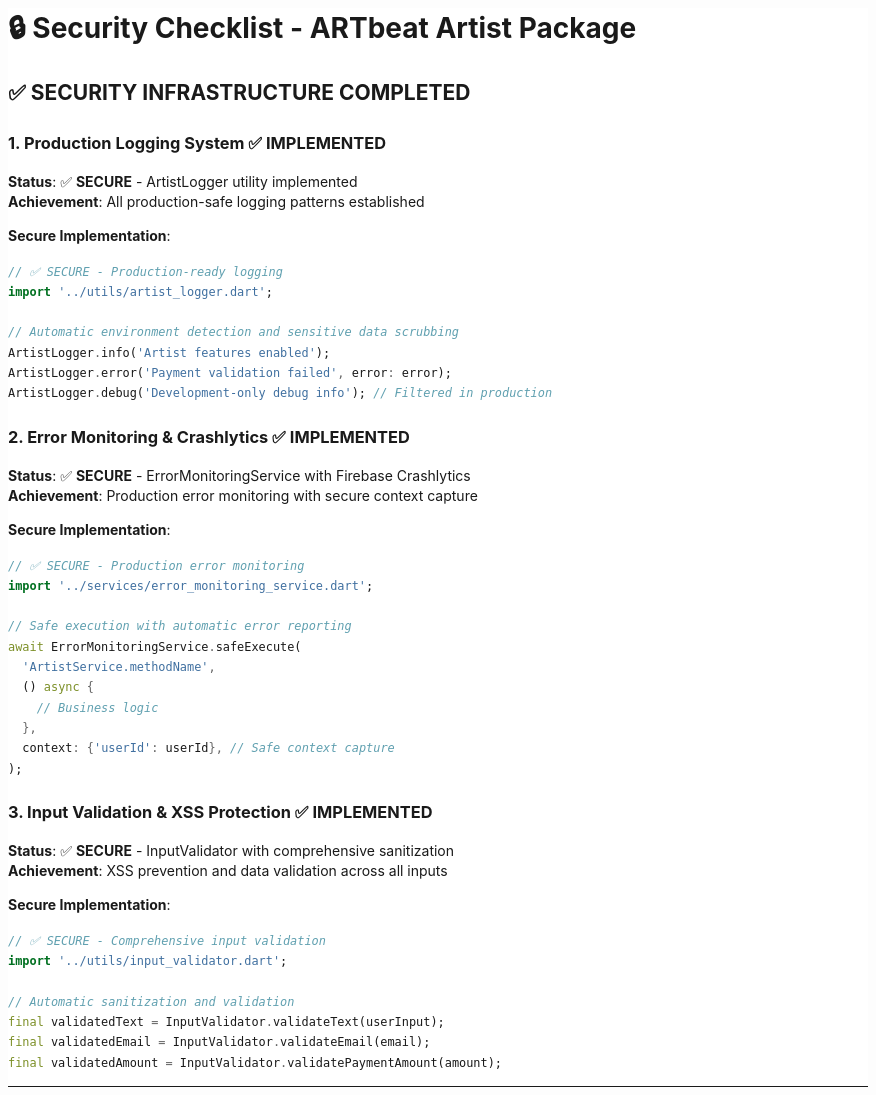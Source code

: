 # 🔒 Security Checklist - ARTbeat Artist Package

## ✅ SECURITY INFRASTRUCTURE COMPLETED

### 1. Production Logging System ✅ **IMPLEMENTED**

**Status**: ✅ **SECURE** - ArtistLogger utility implemented  
**Achievement**: All production-safe logging patterns established

**Secure Implementation**:

```dart
// ✅ SECURE - Production-ready logging
import '../utils/artist_logger.dart';

// Automatic environment detection and sensitive data scrubbing
ArtistLogger.info('Artist features enabled');
ArtistLogger.error('Payment validation failed', error: error);
ArtistLogger.debug('Development-only debug info'); // Filtered in production
```

### 2. Error Monitoring & Crashlytics ✅ **IMPLEMENTED**

**Status**: ✅ **SECURE** - ErrorMonitoringService with Firebase Crashlytics  
**Achievement**: Production error monitoring with secure context capture

**Secure Implementation**:

```dart
// ✅ SECURE - Production error monitoring
import '../services/error_monitoring_service.dart';

// Safe execution with automatic error reporting
await ErrorMonitoringService.safeExecute(
  'ArtistService.methodName',
  () async {
    // Business logic
  },
  context: {'userId': userId}, // Safe context capture
);
```

### 3. Input Validation & XSS Protection ✅ **IMPLEMENTED**

**Status**: ✅ **SECURE** - InputValidator with comprehensive sanitization  
**Achievement**: XSS prevention and data validation across all inputs

**Secure Implementation**:

```dart
// ✅ SECURE - Comprehensive input validation
import '../utils/input_validator.dart';

// Automatic sanitization and validation
final validatedText = InputValidator.validateText(userInput);
final validatedEmail = InputValidator.validateEmail(email);
final validatedAmount = InputValidator.validatePaymentAmount(amount);
```

---